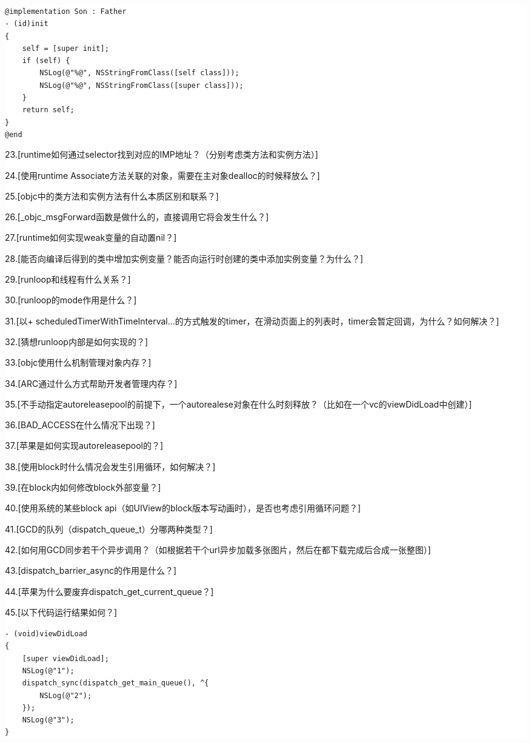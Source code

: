 ```
@implementation Son : Father
- (id)init
{
    self = [super init];
    if (self) {
        NSLog(@"%@", NSStringFromClass([self class]));
        NSLog(@"%@", NSStringFromClass([super class]));
    }
    return self;
}
@end
```

23.[runtime如何通过selector找到对应的IMP地址？（分别考虑类方法和实例方法）]

24.[使用runtime Associate方法关联的对象，需要在主对象dealloc的时候释放么？]

25.[objc中的类方法和实例方法有什么本质区别和联系？]

26.[_objc_msgForward函数是做什么的，直接调用它将会发生什么？]

27.[runtime如何实现weak变量的自动置nil？]

28.[能否向编译后得到的类中增加实例变量？能否向运行时创建的类中添加实例变量？为什么？]

29.[runloop和线程有什么关系？]

30.[runloop的mode作用是什么？]

31.[以+ scheduledTimerWithTimeInterval...的方式触发的timer，在滑动页面上的列表时，timer会暂定回调，为什么？如何解决？]

32.[猜想runloop内部是如何实现的？]

33.[objc使用什么机制管理对象内存？]

34.[ARC通过什么方式帮助开发者管理内存？]

35.[不手动指定autoreleasepool的前提下，一个autorealese对象在什么时刻释放？（比如在一个vc的viewDidLoad中创建）]

36.[BAD_ACCESS在什么情况下出现？]

37.[苹果是如何实现autoreleasepool的？]

38.[使用block时什么情况会发生引用循环，如何解决？]

39.[在block内如何修改block外部变量？]

40.[使用系统的某些block api（如UIView的block版本写动画时），是否也考虑引用循环问题？]

41.[GCD的队列（dispatch_queue_t）分哪两种类型？]

42.[如何用GCD同步若干个异步调用？（如根据若干个url异步加载多张图片，然后在都下载完成后合成一张整图）]

43.[dispatch_barrier_async的作用是什么？]

44.[苹果为什么要废弃dispatch_get_current_queue？]

45.[以下代码运行结果如何？]

```
- (void)viewDidLoad
{
    [super viewDidLoad];
    NSLog(@"1");
    dispatch_sync(dispatch_get_main_queue(), ^{
        NSLog(@"2");
    });
    NSLog(@"3");
}
```


[微博@我就叫Sunny怎么了]: http://weibo.com/u/1364395395 
[zhoushejun]: https://github.com/zhoushejun/  "zhoushejun的Github"